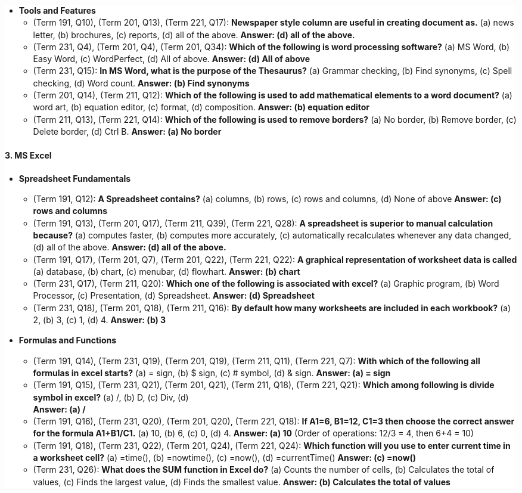 *   **Tools and Features**
    *   (Term 191, Q10), (Term 201, Q13), (Term 221, Q17): **Newspaper style column are useful in creating document as.**
        (a) news letter, (b) brochures, (c) reports, (d) all of the above.
        **Answer: (d) all of the above.**
    *   (Term 231, Q4), (Term 201, Q4), (Term 201, Q34): **Which of the following is word processing software?**
        (a) MS Word, (b) Easy Word, (c) WordPerfect, (d) All of above.
        **Answer: (d) All of above**
    *   (Term 231, Q15): **In MS Word, what is the purpose of the Thesaurus?**
        (a) Grammar checking, (b) Find synonyms, (c) Spell checking, (d) Word count.
        **Answer: (b) Find synonyms**
    *   (Term 201, Q14), (Term 211, Q12): **Which of the following is used to add mathematical elements to a word document?**
        (a) word art, (b) equation editor, (c) format, (d) composition.
        **Answer: (b) equation editor**
    *   (Term 211, Q13), (Term 221, Q14): **Which of the following is used to remove borders?**
        (a) No border, (b) Remove border, (c) Delete border, (d) Ctrl B.
        **Answer: (a) No border**

#### **3. MS Excel**

*   **Spreadsheet Fundamentals**
    *   (Term 191, Q12): **A Spreadsheet contains?**
        (a) columns, (b) rows, (c) rows and columns, (d) None of above
        **Answer: (c) rows and columns**
    *   (Term 191, Q13), (Term 201, Q17), (Term 211, Q39), (Term 221, Q28): **A spreadsheet is superior to manual calculation because?**
        (a) computes faster, (b) computes more accurately, (c) automatically recalculates whenever any data changed, (d) all of the above.
        **Answer: (d) all of the above.**
    *   (Term 191, Q17), (Term 201, Q7), (Term 201, Q22), (Term 221, Q22): **A graphical representation of worksheet data is called**
        (a) database, (b) chart, (c) menubar, (d) flowhart.
        **Answer: (b) chart**
    *   (Term 231, Q17), (Term 211, Q20): **Which one of the following is associated with excel?**
        (a) Graphic program, (b) Word Processor, (c) Presentation, (d) Spreadsheet.
        **Answer: (d) Spreadsheet**
    *   (Term 231, Q18), (Term 201, Q18), (Term 211, Q16): **By default how many worksheets are included in each workbook?**
        (a) 2, (b) 3, (c) 1, (d) 4.
        **Answer: (b) 3**

*   **Formulas and Functions**
    *   (Term 191, Q14), (Term 231, Q19), (Term 201, Q19), (Term 211, Q11), (Term 221, Q7): **With which of the following all formulas in excel starts?**
        (a) = sign, (b) $ sign, (c) # symbol, (d) & sign.
        **Answer: (a) = sign**
    *   (Term 191, Q15), (Term 231, Q21), (Term 201, Q21), (Term 211, Q18), (Term 221, Q21): **Which among following is divide symbol in excel?**
        (a) /, (b) D, (c) Div, (d) \
        **Answer: (a) /**
    *   (Term 191, Q16), (Term 231, Q20), (Term 201, Q20), (Term 221, Q18): **If A1=6, B1=12, C1=3 then choose the correct answer for the formula A1+B1/C1.**
        (a) 10, (b) 6, (c) 0, (d) 4.
        **Answer: (a) 10** (Order of operations: 12/3 = 4, then 6+4 = 10)
    *   (Term 191, Q18), (Term 231, Q22), (Term 201, Q24), (Term 221, Q24): **Which function will you use to enter current time in a worksheet cell?**
        (a) =time(), (b) =nowtime(), (c) =now(), (d) =currentTime()
        **Answer: (c) =now()**
    *   (Term 231, Q26): **What does the SUM function in Excel do?**
        (a) Counts the number of cells, (b) Calculates the total of values, (c) Finds the largest value, (d) Finds the smallest value.
        **Answer: (b) Calculates the total of values**